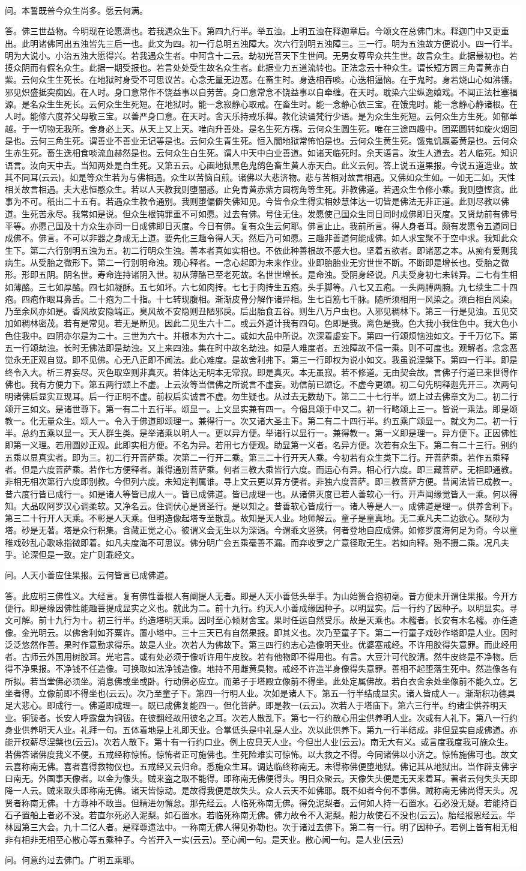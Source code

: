 问。本誓既普今众生尚多。愿云何满。

答。佛三世益物。今明现在论愿满也。若我遇众生下。第四九行半。举五浊。上明五浊在释迦章后。今颂文在总佛门末。释迦门中又更重出。此明诸佛同出五浊皆先三后一也。此文为四。初一行总明五浊障大。次六行别明五浊障三。三一行。明为五浊故方便说小。四一行半。明为大说小。小治五浊大愿得兴。若我遇众生者。中阿含十二云。劫初光音天下生世间。无男女尊卑众共生世。故言众生。此据最初也。若揽众阴而有假名众生。此据一期受报也。若言处处受生故名众生者。此据业力五道流转也。正法念云十种众生。谓长短方圆三角青黄赤白紫。云何众生生死长。在地狱时身受不可思议苦。心念无量无边恶。在畜生时。身迭相吞啖。心迭相逼恼。在于鬼时。身若烧山心如沸镬。邪见炽盛抵突痴凶。在人时。身口意常作不饶益事以自劳苦。身口意常念不饶益事以自牵缠。在天时。耽染六尘纵逸嬉戏。不闻正法杜塞福源。是名众生生死长。云何众生生死短。在地狱时。能一念寂静心取戒。在畜生时。能一念静心依三宝。在饿鬼时。能一念静心静诸根。在人时。能修六度养父母敬三宝。以善严身口意。在天时。舍天乐持戒乐禅。教化读诵梵行少语。是为众生生死短。云何众生方生死。如郁单越。于一切物无我所。舍身必上天。从天上又上天。唯向升善处。是名生死方楞。云何众生圆生死。唯在三途四趣中。团栾圆转如旋火烟回是也。云何三角生死。谓善业不善业无记等是也。云何众生青生死。恒入闇地狱常怖怕是也。云何众生黄生死。饿鬼饥羸萎黄是也。云何众生赤生死。畜生迭相食啖流血赫然是也。云何众生白生死。谓人中天中白业善道。如诸天临死时。余天语言。汝生人道去。若人临死。知识语言。汝向天中去。当知两处是白生死。又第五云。心画地狱黑色鬼鸽色畜生黄人赤天白。此义云何。答上说五道果报。今说五道造业。故其不同耳(云云)。如是等众生若为与佛相遇。众生以苦恼自煎。诸佛以大悲济物。悲与苦相对故言相遇。又佛如众生如。一如无二如。天性相关故言相遇。夫大悲恒愍众生。若以人天教我则堕闇惑。止免青黄赤紫方圆楞角等生死。非教佛道。若遇众生令修小乘。我则堕悭贪。此事为不可。秖出二十五有。若遇众生教令通别。我则堕偏僻失佛知见。今皆令众生得实相妙慧体达一切皆是佛法无非正道。此则尽教以佛道。生死苦永尽。我常如是说。但众生根钝罪重不可如愿。过去有佛。号住无住。发愿使己国众生同日同时成佛即日灭度。又贤劫前有佛号平等。亦愿己国及十方众生亦同一日成佛即日灭度。今日有佛。复有众生云何耶。佛言止止。我前所言。得人身者耳。颇有发愿令五道同日成佛不。佛言。不可以非器之身成无上道。要先化三趣令得人天。然后乃可如愿。三趣非善道何能成佛。如人求宝聚不于空中求。我知此众生下。第二六行别明五浊为五。初二行明众生浊。善本者真如实相也。不依此种善根故不感大也。坚着五欲者。即诸恶之本。从痴有爱则我病生。从受胎之微形下。第二一行别明命浊。观心释者。一念心起即为未来作业。业即胎胎业无穷世世不断。不断即是增长也。受胎之微形。形即五阴。阴名世。寿命连持诸阴入世。初从薄酪已至老死故。名世世增长。是命浊。受阴身经说。凡夫受身初七未转异。二七有生相如薄酪。三七如厚酪。四七如凝酥。五七如坏。六七如肉抟。七七于肉抟生五疱。头手脚等。八七又五疱。一头两膊两腕。九七续生二十四疱。四疱作眼耳鼻舌。二十疱为二十指。十七转现腹相。渐渐皮骨分解作诸异相。生七百筋七千脉。随所须相用一风染之。须白相白风染。乃至余风亦如是。香风故安隐端正。臭风故不安隐则丑陋邪戾。后出胎食五谷。则生八万户虫也。入邪见稠林下。第三一行是见浊。五见交加如稠林密茂。若有是常见。若无是断见。因此二见生六十二。或云外道计我有四句。色即是我。离色是我。色大我小我住色中。我大色小色住我中。四阴亦尔是为二十。三世为六十。并根本为六十二。或如大品中所说。次深着虚妄下。第四一行颂烦恼浊如文。于千万亿下。第五一行颂劫浊。长时无佛法即是劫浊。又上来四浊。集在时中故名劫浊。如是人难度者。五浊障故不信一乘。则不可度也。观解者。念念恶觉永无正观自觉。即不见佛。心无八正即不闻法。此心难度。是故舍利弗下。第三一行即权为说小如文。我虽说涅槃下。第四一行半。即是终令入大。析三界妄尽。灭色取空则非真灭。若体达无明本无常寂。即是真灭。本无虽寂。若不修道。无由契会故。言佛子行道已来世得作佛也。我有方便力下。第五两行颂上不虚。上云汝等当信佛之所说言不虚妄。劝信前已颂讫。不虚今更颂。初二句先明释迦先开三。次两句明诸佛后显实互现耳。后一行正明不虚。前权后实诚言不虚。勿生疑也。从过去无数劫下。第二二十七行半。颂上过去佛章文为二。初二行颂开三如文。是诸世尊下。第一有二十五行半。颂显一。上文显实兼有四一。今偈具颂于中又二。初一行略颂上三一。皆说一乘法。即是颂教一。化无量众生。颂人一。令入于佛道即颂理一。兼得行一。次又诸大圣主下。第二有二十四行半。约五乘广颂显一。就文为二。初一行半。总约五乘以显一。天人群生类。是举诸乘以明人一。更以异方便。举诸行以显行一。兼得教一。第一义即是理一。异方便下。正因佛性即第一义理。若用圆妙正观。此即实相方便。不名为异。若用七方便观。助显第一义者。名异方便。次若有众生下。第二有二十三行。别约五乘以显真实者。即为三。初二行开菩萨乘。次第二一行开二乘。第三二十行开天人乘。今初若有众生类下二行。开菩萨乘。若作五乘释者。但是六度菩萨乘。若作七方便释者。兼得通别菩萨乘。何者三教大乘皆行六度。而运心有异。相心行六度。即三藏菩萨。无相即通教。非相无相次第行六度即别教。今但列六度。未知定判属谁。寻上文云更以异方便者。非独六度菩萨。即三教菩萨方便。昔闻法皆已成教一。昔六度行皆已成行一。如是诸人等皆已成人一。皆已成佛道。皆已成理一也。从诸佛灭度已若人善软心一行。开声闻缘觉皆入一乘。何以得知。大品叹阿罗汉心调柔软。又净名云。住调伏心是贤圣行。是以知之。昔善软心皆成行一。诸人等是人一。成佛道是理一。供养舍利下。第三二十行开人天乘。不彰是人天乘。但明造像起塔专至散乱。故知是天人业。地师解云。童子是童真地。无二乘凡夫二边欲心。聚砂为塔。砂是无著。塔是众行积集。含藏正觉之心。彼谓义会无生以为深诣。今谓乖文竖狭。何者登地自应成佛。如修罗度海何足为奇。今以童稚戏砂乱心歌咏指微即着。如凡夫度海不可思议。佛分明广会五乘毫善不漏。而弃收罗之广意径取无生。若如向释。殆不摄二乘。况凡夫乎。论深但是一致。定广则乖经文。

问。人天小善应住果报。云何皆言已成佛道。

答。此应明三佛性义。大经言。复有佛性善根人有阐提人无者。即是人天小善低头举手。为山始篑合抱初毫。昔方便未开谓住果报。今开方便行。即是缘因佛性能趣菩提成显实之义也。就此为二。前十九行。约天人小善成缘因种子。以明显实。后一行约了因种子。以明显实。寻文可解。前十九行为十。初三行半。约造塔明天乘。因时至心倾财舍宝。果时任运自然受乐。故是天乘也。木櫁者。长安有木名櫁。亦任造像。金光明云。以佛舍利如芥粟许。置小塔中。三十三天已有自然果报。即其义也。次乃至童子下。第二一行童子戏砂作塔即是人业。因时泛泛悠然作善。果时作意勤求得乐。故是人业。次若人为佛故下。第三四行约志心造像明天业。优婆塞戒经。不许用胶得失意罪。而此经用者。古师云外国用树胶耳。光宅言。或有处必须于像听许用牛皮胶。若有他物即不得用也。有言。大豆汁可代胶清。然牛皮终是不净物。后得不净果报。不净钱不任造像。可换取如法净钱造像。地持不用雌黄臭物。戒经不许造半身像得失意罪。善相不起堕落生死中。然造像各有所拟。若当堂佛必须坐。消息佛或坐或卧。行动佛必应立。而弟子于塔殿立像前不得坐。此处定属佛故。若白衣舍余处坐像前不能久立。乞坐者得。立像前即不得坐也(云云)。次乃至童子下。第四一行明人业。次如是诸人下。第五一行半结成显实。诸人皆成人一。渐渐积功德具足大悲心。即成行一。佛道即成理一。既已成佛复能四一。但化菩萨。即是教一(云云)。次若人于塔庙下。第六三行半。约诸尘供养明天业。铜钹者。长安人呼露盘为铜钹。在彼翻经故用彼名之耳。次若人散乱下。第七一行约散心用尘供养明人业。次或有人礼下。第八一行约身业供养明天人业。礼拜一句。五体着地是上礼即天业。合掌低头是中礼是人业。次以此供养下。第九一行半结成。非但显实自成佛道。亦能开权薪尽涅槃也(云云)。次若人散下。第十有一行约口业。例上应具天人业。今但出人业(云云)。南无大有义。或言度我度我可施众生。若佛答诸佛度我义不便。五戒经称惊怖。惊怖者正可施佛也。生死险难实可惊怖。以大救之不得。今同诸佛以小济之。惊怖施佛可也。故文云喜称南无佛。喜者喜得救物仪也。五戒经又云归命。悉施众生耳。调达临终称南无。未得称佛便堕地狱。佛记其从地狱出。当作辟支佛字曰南无。外国事天像者。以金为像头。贼来盗之取不能得。即称南无佛便得头。明日众聚云。天像失头便是无天来着耳。著者云何失头天即降一人云。贼来取头即称南无佛。诸天皆惊动。是故得我便是故失头。众人云天不如佛耶。既不如者今何不事佛。贼称南无佛尚得天头。况贤者称南无佛。十方尊神不敢当。但精进勿懈怠。那先经云。人临死称南无佛。得免泥梨者。云何如人持一石置水。石必没无疑。若能持百石子置船上者必不没。若直尔死必入泥梨。如石置水。若临死称南无佛。佛力故令不入泥梨。船力故使石不没也(云云)。胎经报恩经云。华林园第三大会。九十二亿人者。是释尊遗法中。一称南无佛人得见弥勒也。次于诸过去佛下。第二有一行。明了因种子。若例上皆有相无相非有相非无相至心散心等五乘种子。今皆开入一实(云云)。至心闻一句。是天业。散心闻一句。是人业(云云)

问。何意约过去佛门。广明五乘耶。
